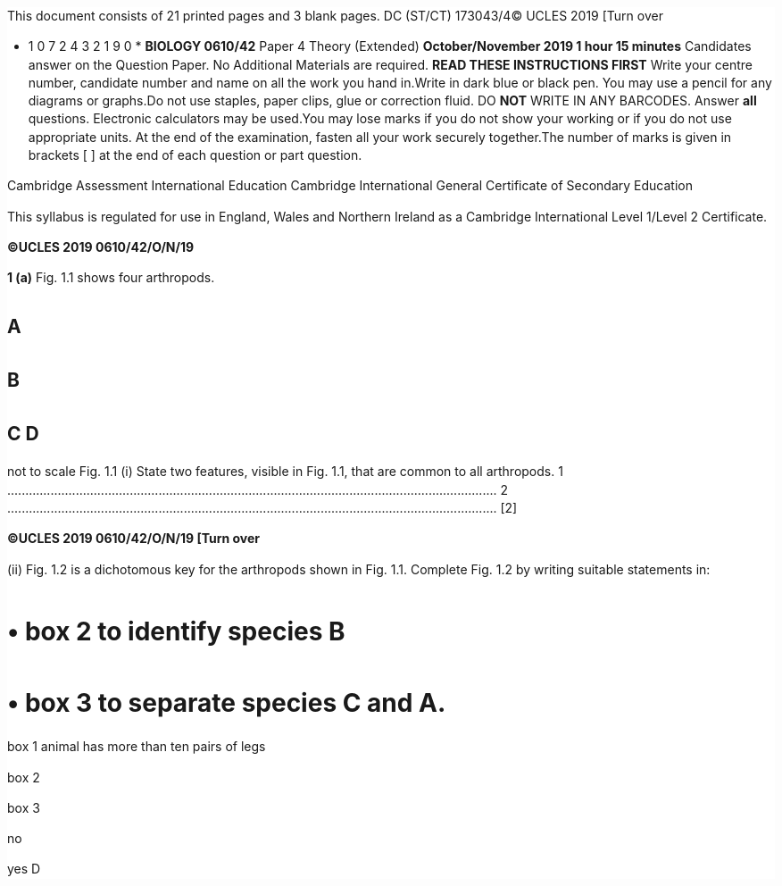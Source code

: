  This document consists of 21 printed pages and 3 blank pages. DC (ST/CT) 173043/4© UCLES 2019 [Turn over 

* 1 0 7 2 4 3 2 1 9 0 * **BIOLOGY 0610/42** Paper 4 Theory (Extended) **October/November 2019 1 hour 15 minutes** Candidates answer on the Question Paper. No Additional Materials are required. **READ THESE INSTRUCTIONS FIRST** Write your centre number, candidate number and name on all the work you hand in.Write in dark blue or black pen. You may use a pencil for any diagrams or graphs.Do not use staples, paper clips, glue or correction fluid. DO **NOT** WRITE IN ANY BARCODES. Answer **all** questions. Electronic calculators may be used.You may lose marks if you do not show your working or if you do not use appropriate units. At the end of the examination, fasten all your work securely together.The number of marks is given in brackets [ ] at the end of each question or part question. 

 Cambridge Assessment International Education Cambridge International General Certificate of Secondary Education 

 This syllabus is regulated for use in England, Wales and Northern Ireland as a Cambridge International Level 1/Level 2 Certificate. 


**©UCLES 2019 0610/42/O/N/19** 

**1 (a)** Fig. 1.1 shows four arthropods. 

## A 

## B 

## C D 

 not to scale Fig. 1.1 (i) State two features, visible in Fig. 1.1, that are common to all arthropods. 1 ........................................................................................................................................ 2 ........................................................................................................................................ [2] 


**©UCLES 2019 0610/42/O/N/19 [Turn over** 

 (ii) Fig. 1.2 is a dichotomous key for the arthropods shown in Fig. 1.1. Complete Fig. 1.2 by writing suitable statements in: 

# • box 2 to identify species B 

# • box 3 to separate species C and A. 

 box 1 animal has more than ten pairs of legs 

 box 2 

 box 3 

 no 

 yes D 
